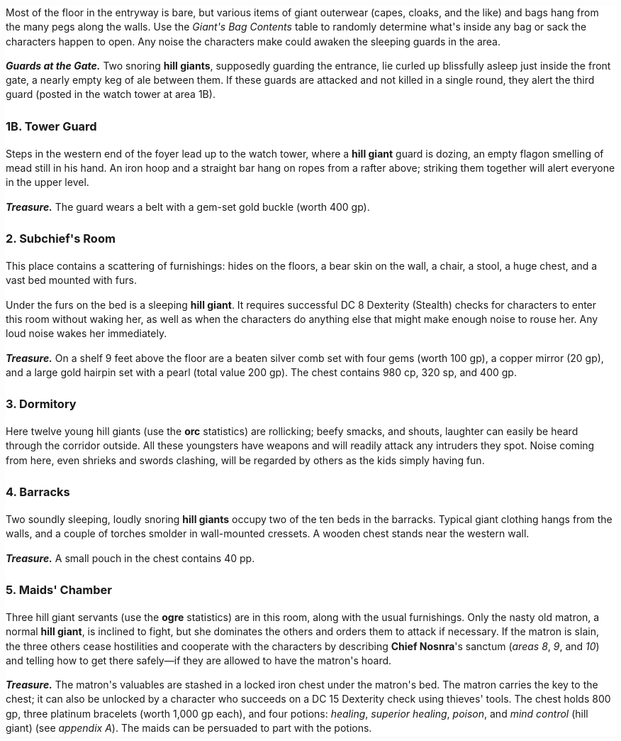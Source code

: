 Most of the floor in the entryway is bare, but various items of giant outerwear (capes, cloaks, and the like) and bags hang from the many pegs along the walls. Use the *Giant's Bag Contents* table to randomly determine what's inside any bag or sack the characters happen to open. Any noise the characters make could awaken the sleeping guards in the area.

***Guards at the Gate.*** Two snoring **hill giants**, supposedly guarding the entrance, lie curled up blissfully asleep just inside the front gate, a nearly empty keg of ale between them. If these guards are attacked and not killed in a single round, they alert the third guard (posted in the watch tower at area 1B).

### 1B. Tower Guard

Steps in the western end of the foyer lead up to the watch tower, where a **hill giant** guard is dozing, an empty flagon smelling of mead still in his hand. An iron hoop and a straight bar hang on ropes from a rafter above; striking them together will alert everyone in the upper level.

***Treasure.*** The guard wears a belt with a gem-set gold buckle (worth 400 gp).

### 2. Subchief's Room

This place contains a scattering of furnishings: hides on the floors, a bear skin on the wall, a chair, a stool, a huge chest, and a vast bed mounted with furs.

Under the furs on the bed is a sleeping **hill giant**. It requires successful DC 8 Dexterity (Stealth) checks for characters to enter this room without waking her, as well as when the characters do anything else that might make enough noise to rouse her. Any loud noise wakes her immediately.

***Treasure.*** On a shelf 9 feet above the floor are a beaten silver comb set with four gems (worth 100 gp), a copper mirror (20 gp), and a large gold hairpin set with a pearl (total value 200 gp). The chest contains 980 cp, 320 sp, and 400 gp.

### 3. Dormitory

Here twelve young hill giants (use the **orc** statistics) are rollicking; beefy smacks, and shouts, laughter can easily be heard through the corridor outside. All these youngsters have weapons and will readily attack any intruders they spot. Noise coming from here, even shrieks and swords clashing, will be regarded by others as the kids simply having fun.

### 4. Barracks

Two soundly sleeping, loudly snoring **hill giants** occupy two of the ten beds in the barracks. Typical giant clothing hangs from the walls, and a couple of torches smolder in wall-mounted cressets. A wooden chest stands near the western wall.

***Treasure.*** A small pouch in the chest contains 40 pp.

### 5. Maids' Chamber

Three hill giant servants (use the **ogre** statistics) are in this room, along with the usual furnishings. Only the nasty old matron, a normal **hill giant**, is inclined to fight, but she dominates the others and orders them to attack if necessary. If the matron is slain, the three others cease hostilities and cooperate with the characters by describing **Chief Nosnra**'s sanctum (*areas 8*, *9*, and *10*) and telling how to get there safely—if they are allowed to have the matron's hoard.

***Treasure.*** The matron's valuables are stashed in a locked iron chest under the matron's bed. The matron carries the key to the chest; it can also be unlocked by a character who succeeds on a DC 15 Dexterity check using thieves' tools. The chest holds 800 gp, three platinum bracelets (worth 1,000 gp each), and four potions: *healing*, *superior healing*, *poison*, and *mind control* (hill giant) (see *appendix A*). The maids can be persuaded to part with the potions.

